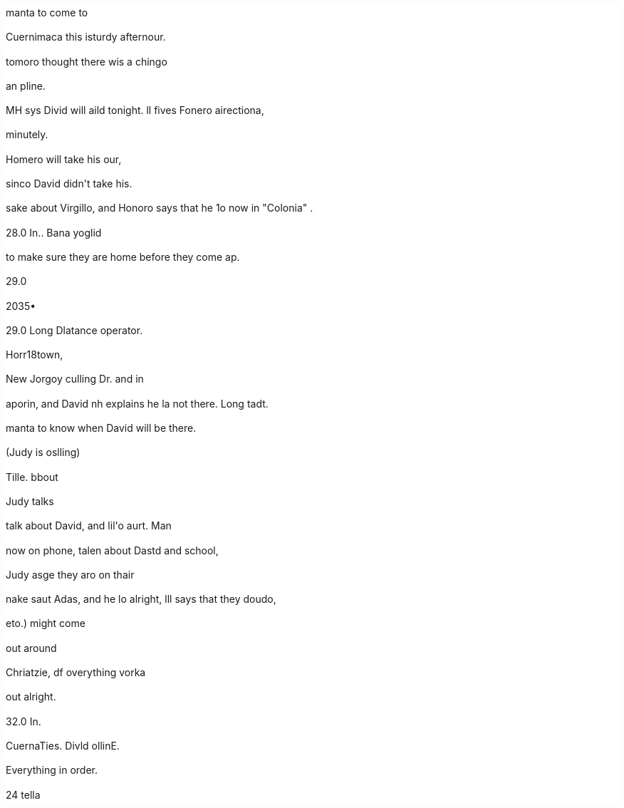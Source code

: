 manta to come to

Cuernimaca this isturdy afternour.

tomoro thought there wis a chingo

an pline.

MH sys Divid will aild tonight. ll fives Fonero airectiona,

minutely.

Homero will take his our,

sinco David didn't take his.

sake about Virgillo, and Honoro says that he 1o now in "Colonia" .

28.0 In.. Bana yoglid

to make sure they are home before they come ap.

29.0

2035•

29.0 Long Dlatance operator.

Horr18town,

New Jorgoy culling Dr. and in

aporin, and David nh explains he la not there. Long tadt.

manta to know when David will be there.

(Judy is oslling)

Tille. bbout

Judy talks

talk about David, and lil'o aurt. Man

now on phone, talen about Dastd and school,

Judy asge they aro on thair

nake saut Adas, and he lo alright, lll says that they doudo,

eto.) might come

out around

Chriatzie, df overything vorka

out alright.

32.0 In.

CuernaTies. Divld ollinE.

Everything in order.

24 tella
